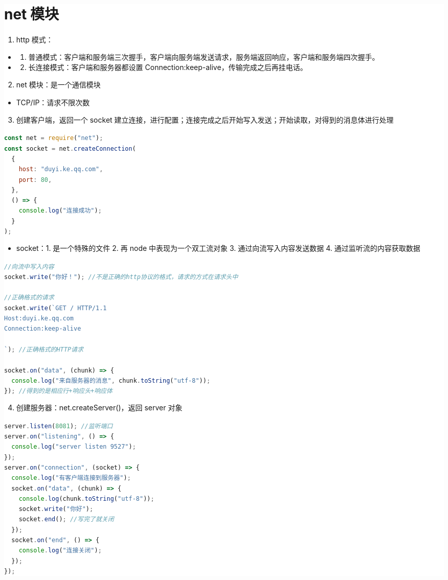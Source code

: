# net 模块

1. http 模式：

- 1. 普通模式：客户端和服务端三次握手，客户端向服务端发送请求，服务端返回响应，客户端和服务端四次握手。
- 2. 长连接模式：客户端和服务器都设置 Connection:keep-alive，传输完成之后再挂电话。

2. net 模块：是一个通信模块

- TCP/IP：请求不限次数

3. 创建客户端，返回一个 socket
   建立连接，进行配置；连接完成之后开始写入发送；开始读取，对得到的消息体进行处理

```js
const net = require("net");
const socket = net.createConnection(
  {
    host: "duyi.ke.qq.com",
    port: 80,
  },
  () => {
    console.log("连接成功");
  }
);
```

- socket：1. 是一个特殊的文件 2. 再 node 中表现为一个双工流对象 3. 通过向流写入内容发送数据 4. 通过监听流的内容获取数据

```js
//向流中写入内容
socket.write("你好！"); //不是正确的http协议的格式，请求的方式在请求头中

//正确格式的请求
socket.write(`GET / HTTP/1.1
Host:duyi.ke.qq.com
Connection:keep-alive

`); //正确格式的HTTP请求

socket.on("data", (chunk) => {
  console.log("来自服务器的消息", chunk.toString("utf-8"));
}); //得到的是相应行+响应头+响应体
```

4. 创建服务器：net.createServer()，返回 server 对象

```js
server.listen(8081); //监听端口
server.on("listening", () => {
  console.log("server listen 9527");
});
server.on("connection", (socket) => {
  console.log("有客户端连接到服务器");
  socket.on("data", (chunk) => {
    console.log(chunk.toString("utf-8"));
    socket.write("你好");
    socket.end(); //写完了就关闭
  });
  socket.on("end", () => {
    console.log("连接关闭");
  });
});
```
